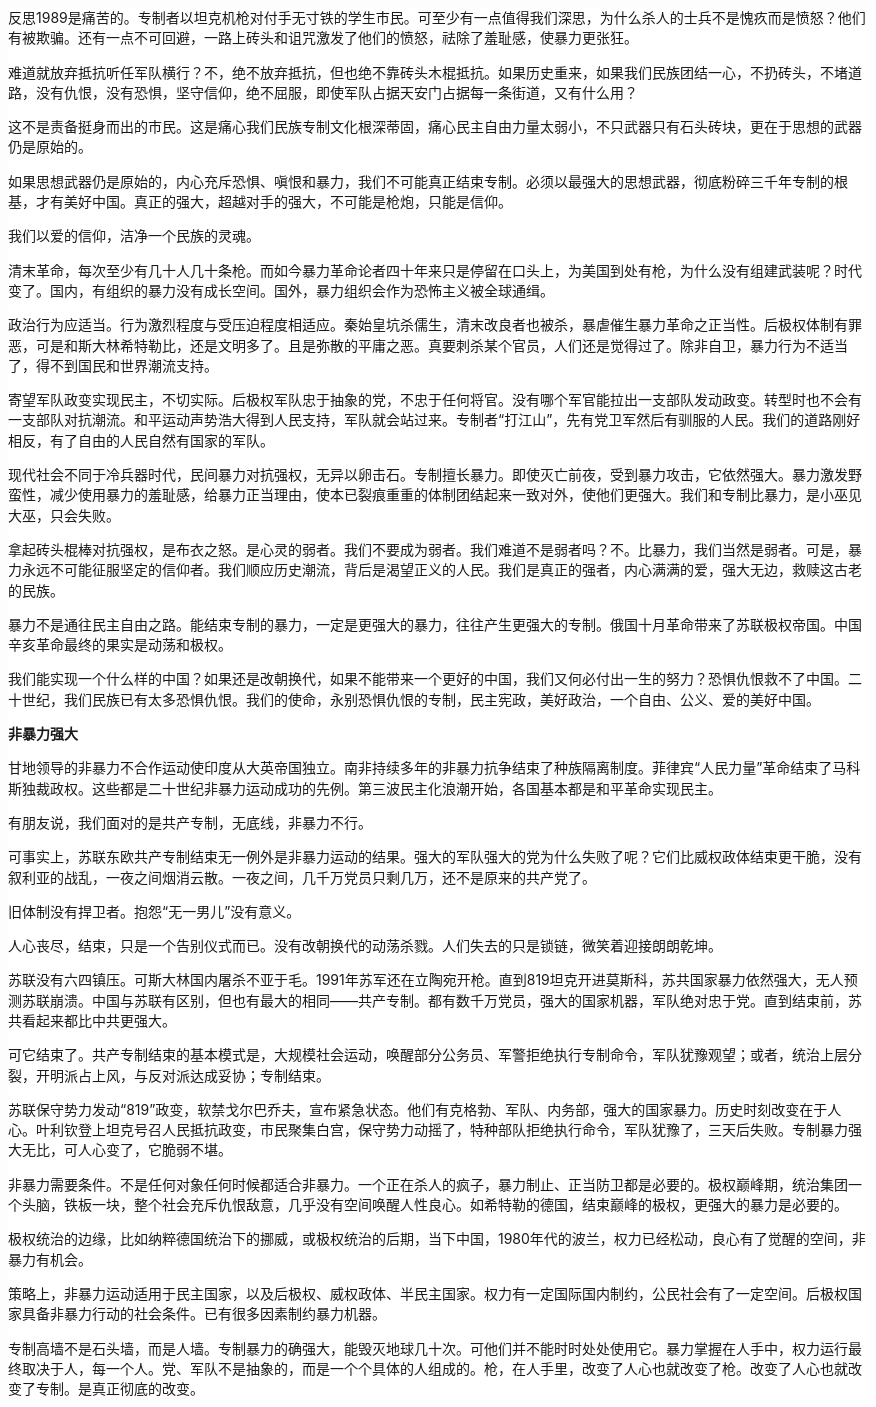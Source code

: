反思1989是痛苦的。专制者以坦克机枪对付手无寸铁的学生市民。可至少有一点值得我们深思，为什么杀人的士兵不是愧疚而是愤怒？他们有被欺骗。还有一点不可回避，一路上砖头和诅咒激发了他们的愤怒，祛除了羞耻感，使暴力更张狂。  
  
难道就放弃抵抗听任军队横行？不，绝不放弃抵抗，但也绝不靠砖头木棍抵抗。如果历史重来，如果我们民族团结一心，不扔砖头，不堵道路，没有仇恨，没有恐惧，坚守信仰，绝不屈服，即使军队占据天安门占据每一条街道，又有什么用？  
  
这不是责备挺身而出的市民。这是痛心我们民族专制文化根深蒂固，痛心民主自由力量太弱小，不只武器只有石头砖块，更在于思想的武器仍是原始的。  
  
如果思想武器仍是原始的，内心充斥恐惧、嗔恨和暴力，我们不可能真正结束专制。必须以最强大的思想武器，彻底粉碎三千年专制的根基，才有美好中国。真正的强大，超越对手的强大，不可能是枪炮，只能是信仰。  
  
我们以爱的信仰，洁净一个民族的灵魂。  
  
清末革命，每次至少有几十人几十条枪。而如今暴力革命论者四十年来只是停留在口头上，为美国到处有枪，为什么没有组建武装呢？时代变了。国内，有组织的暴力没有成长空间。国外，暴力组织会作为恐怖主义被全球通缉。  
  
政治行为应适当。行为激烈程度与受压迫程度相适应。秦始皇坑杀儒生，清末改良者也被杀，暴虐催生暴力革命之正当性。后极权体制有罪恶，可是和斯大林希特勒比，还是文明多了。且是弥散的平庸之恶。真要刺杀某个官员，人们还是觉得过了。除非自卫，暴力行为不适当了，得不到国民和世界潮流支持。  
  
寄望军队政变实现民主，不切实际。后极权军队忠于抽象的党，不忠于任何将官。没有哪个军官能拉出一支部队发动政变。转型时也不会有一支部队对抗潮流。和平运动声势浩大得到人民支持，军队就会站过来。专制者“打江山”，先有党卫军然后有驯服的人民。我们的道路刚好相反，有了自由的人民自然有国家的军队。  
  
现代社会不同于冷兵器时代，民间暴力对抗强权，无异以卵击石。专制擅长暴力。即使灭亡前夜，受到暴力攻击，它依然强大。暴力激发野蛮性，减少使用暴力的羞耻感，给暴力正当理由，使本已裂痕重重的体制团结起来一致对外，使他们更强大。我们和专制比暴力，是小巫见大巫，只会失败。  
  
拿起砖头棍棒对抗强权，是布衣之怒。是心灵的弱者。我们不要成为弱者。我们难道不是弱者吗？不。比暴力，我们当然是弱者。可是，暴力永远不可能征服坚定的信仰者。我们顺应历史潮流，背后是渴望正义的人民。我们是真正的强者，内心满满的爱，强大无边，救赎这古老的民族。  
  
暴力不是通往民主自由之路。能结束专制的暴力，一定是更强大的暴力，往往产生更强大的专制。俄国十月革命带来了苏联极权帝国。中国辛亥革命最终的果实是动荡和极权。  
  
我们能实现一个什么样的中国？如果还是改朝换代，如果不能带来一个更好的中国，我们又何必付出一生的努力？恐惧仇恨救不了中国。二十世纪，我们民族已有太多恐惧仇恨。我们的使命，永别恐惧仇恨的专制，民主宪政，美好政治，一个自由、公义、爱的美好中国。  
  
**非暴力强大**  
  
甘地领导的非暴力不合作运动使印度从大英帝国独立。南非持续多年的非暴力抗争结束了种族隔离制度。菲律宾“人民力量”革命结束了马科斯独裁政权。这些都是二十世纪非暴力运动成功的先例。第三波民主化浪潮开始，各国基本都是和平革命实现民主。  
  
有朋友说，我们面对的是共产专制，无底线，非暴力不行。  
  
可事实上，苏联东欧共产专制结束无一例外是非暴力运动的结果。强大的军队强大的党为什么失败了呢？它们比威权政体结束更干脆，没有叙利亚的战乱，一夜之间烟消云散。一夜之间，几千万党员只剩几万，还不是原来的共产党了。  
  
旧体制没有捍卫者。抱怨“无一男儿”没有意义。  
  
人心丧尽，结束，只是一个告别仪式而已。没有改朝换代的动荡杀戮。人们失去的只是锁链，微笑着迎接朗朗乾坤。  
  
苏联没有六四镇压。可斯大林国内屠杀不亚于毛。1991年苏军还在立陶宛开枪。直到819坦克开进莫斯科，苏共国家暴力依然强大，无人预测苏联崩溃。中国与苏联有区别，但也有最大的相同——共产专制。都有数千万党员，强大的国家机器，军队绝对忠于党。直到结束前，苏共看起来都比中共更强大。  
  
可它结束了。共产专制结束的基本模式是，大规模社会运动，唤醒部分公务员、军警拒绝执行专制命令，军队犹豫观望；或者，统治上层分裂，开明派占上风，与反对派达成妥协；专制结束。  
  
苏联保守势力发动“819”政变，软禁戈尔巴乔夫，宣布紧急状态。他们有克格勃、军队、内务部，强大的国家暴力。历史时刻改变在于人心。叶利钦登上坦克号召人民抵抗政变，市民聚集白宫，保守势力动摇了，特种部队拒绝执行命令，军队犹豫了，三天后失败。专制暴力强大无比，可人心变了，它脆弱不堪。  
  
非暴力需要条件。不是任何对象任何时候都适合非暴力。一个正在杀人的疯子，暴力制止、正当防卫都是必要的。极权巅峰期，统治集团一个头脑，铁板一块，整个社会充斥仇恨敌意，几乎没有空间唤醒人性良心。如希特勒的德国，结束巅峰的极权，更强大的暴力是必要的。  
  
极权统治的边缘，比如纳粹德国统治下的挪威，或极权统治的后期，当下中国，1980年代的波兰，权力已经松动，良心有了觉醒的空间，非暴力有机会。  
  
策略上，非暴力运动适用于民主国家，以及后极权、威权政体、半民主国家。权力有一定国际国内制约，公民社会有了一定空间。后极权国家具备非暴力行动的社会条件。已有很多因素制约暴力机器。  
  
专制高墙不是石头墙，而是人墙。专制暴力的确强大，能毁灭地球几十次。可他们并不能时时处处使用它。暴力掌握在人手中，权力运行最终取决于人，每一个人。党、军队不是抽象的，而是一个个具体的人组成的。枪，在人手里，改变了人心也就改变了枪。改变了人心也就改变了专制。是真正彻底的改变。  
  